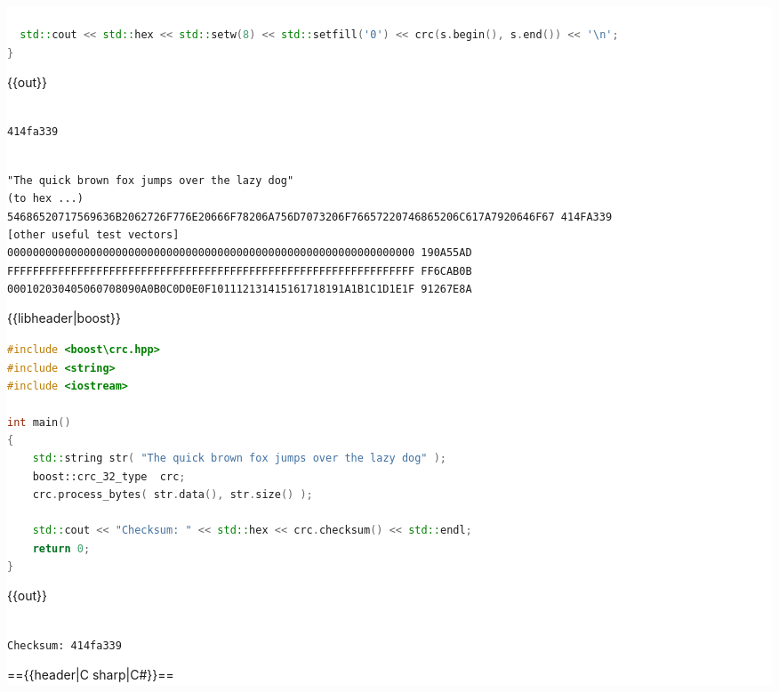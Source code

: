 ```cpp

  std::cout << std::hex << std::setw(8) << std::setfill('0') << crc(s.begin(), s.end()) << '\n';
}

```

{{out}}

```txt

414fa339

```



```txt

"The quick brown fox jumps over the lazy dog"
(to hex ...)
54686520717569636B2062726F776E20666F78206A756D7073206F76657220746865206C617A7920646F67 414FA339
[other useful test vectors]
0000000000000000000000000000000000000000000000000000000000000000 190A55AD
FFFFFFFFFFFFFFFFFFFFFFFFFFFFFFFFFFFFFFFFFFFFFFFFFFFFFFFFFFFFFFFF FF6CAB0B
000102030405060708090A0B0C0D0E0F101112131415161718191A1B1C1D1E1F 91267E8A

```

{{libheader|boost}}

```cpp
#include <boost\crc.hpp>
#include <string>
#include <iostream>

int main()
{
    std::string str( "The quick brown fox jumps over the lazy dog" );
    boost::crc_32_type  crc;
    crc.process_bytes( str.data(), str.size() );

    std::cout << "Checksum: " << std::hex << crc.checksum() << std::endl;
    return 0;
}
```

{{out}}

```txt

Checksum: 414fa339

```


=={{header|C sharp|C#}}==
